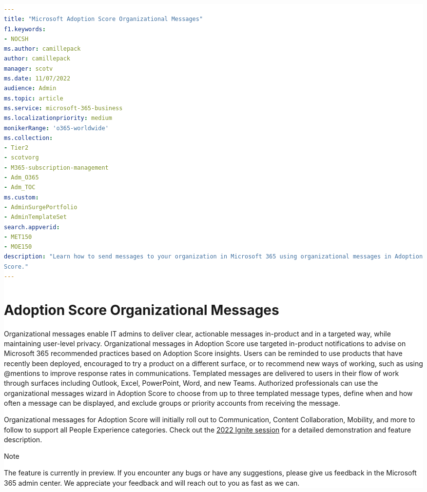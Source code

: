 ```yaml
---
title: "Microsoft Adoption Score Organizational Messages"
f1.keywords:
- NOCSH
ms.author: camillepack
author: camillepack
manager: scotv
ms.date: 11/07/2022
audience: Admin
ms.topic: article
ms.service: microsoft-365-business
ms.localizationpriority: medium
monikerRange: 'o365-worldwide'
ms.collection: 
- Tier2
- scotvorg
- M365-subscription-management 
- Adm_O365
- Adm_TOC
ms.custom: 
- AdminSurgePortfolio
- AdminTemplateSet
search.appverid:
- MET150
- MOE150
description: "Learn how to send messages to your organization in Microsoft 365 using organizational messages in Adoption Score."
---
```


# Adoption Score Organizational Messages

Organizational messages enable IT admins to deliver clear, actionable messages in-product and in a targeted way, while maintaining user-level privacy. Organizational messages in Adoption Score use targeted in-product notifications to advise on Microsoft 365 recommended practices based on Adoption Score insights. Users can be reminded to use products that have recently been deployed, encouraged to try a product on a different surface, or to recommend new ways of working, such as using @mentions to improve response rates in communications. Templated messages are delivered to users in their flow of work through surfaces including Outlook, Excel, PowerPoint, Word, and new Teams. Authorized professionals can use the organizational messages wizard in Adoption Score to choose from up to three templated message types, define when and how often a message can be displayed, and exclude groups or priority accounts from receiving the message.

Organizational messages for Adoption Score will initially roll out to Communication, Content Collaboration, Mobility, and more to follow to support all People Experience categories. Check out the [2022 Ignite session](https://ignite.microsoft.com/en-US/sessions/ff17a80f-2fa6-4e52-b92c-745f0ca8d574?source=sessions) for a detailed demonstration and feature description.

> [!NOTE]
> The feature is currently in preview. If you encounter any bugs or have any suggestions, please give us feedback in the Microsoft 365 admin center. We appreciate your feedback and will reach out to you as fast as we can.
